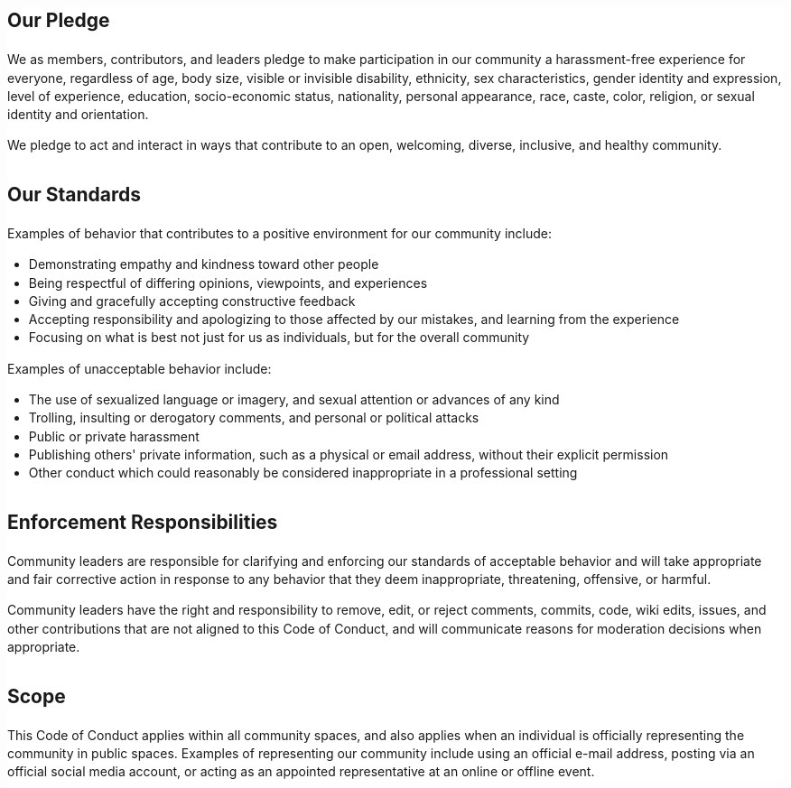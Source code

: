 ## Our Pledge

We as members, contributors, and leaders pledge to make participation in our
community a harassment-free experience for everyone, regardless of age, body
size, visible or invisible disability, ethnicity, sex characteristics, gender
identity and expression, level of experience, education, socio-economic status,
nationality, personal appearance, race, caste, color, religion, or sexual
identity and orientation.

We pledge to act and interact in ways that contribute to an open, welcoming,
diverse, inclusive, and healthy community.

## Our Standards

Examples of behavior that contributes to a positive environment for our
community include:

* Demonstrating empathy and kindness toward other people
* Being respectful of differing opinions, viewpoints, and experiences
* Giving and gracefully accepting constructive feedback
* Accepting responsibility and apologizing to those affected by our mistakes,
  and learning from the experience
* Focusing on what is best not just for us as individuals, but for the overall
  community

Examples of unacceptable behavior include:

* The use of sexualized language or imagery, and sexual attention or advances of
  any kind
* Trolling, insulting or derogatory comments, and personal or political attacks
* Public or private harassment
* Publishing others' private information, such as a physical or email address,
  without their explicit permission
* Other conduct which could reasonably be considered inappropriate in a
  professional setting

## Enforcement Responsibilities

Community leaders are responsible for clarifying and enforcing our standards of
acceptable behavior and will take appropriate and fair corrective action in
response to any behavior that they deem inappropriate, threatening, offensive,
or harmful.

Community leaders have the right and responsibility to remove, edit, or reject
comments, commits, code, wiki edits, issues, and other contributions that are
not aligned to this Code of Conduct, and will communicate reasons for moderation
decisions when appropriate.

## Scope

This Code of Conduct applies within all community spaces, and also applies when
an individual is officially representing the community in public spaces.
Examples of representing our community include using an official e-mail address,
posting via an official social media account, or acting as an appointed
representative at an online or offline event.
